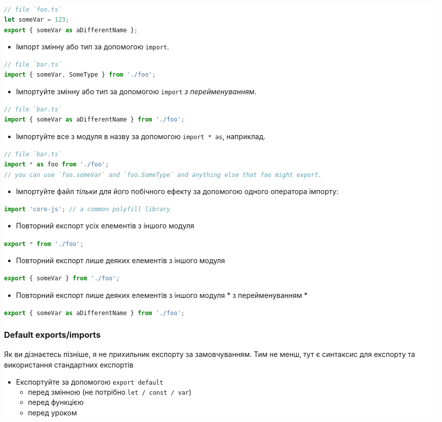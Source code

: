 ```js
// file `foo.ts`
let someVar = 123;
export { someVar as aDifferentName };
```

* Імпорт змінну або тип за допомогою `import`.

```js
// file `bar.ts`
import { someVar, SomeType } from './foo';
```

* Імпортуйте змінну або тип за допомогою `import` *з перейменуванням*.

```js
// file `bar.ts`
import { someVar as aDifferentName } from './foo';
```

* Імпортуйте все з модуля в назву за допомогою `import * as`, наприклад.

```js
// file `bar.ts`
import * as foo from './foo';
// you can use `foo.someVar` and `foo.SomeType` and anything else that foo might export.
```

* Імпортуйте файл *тільки* для його побічного ефекту за допомогою одного оператора імпорту:

```js
import 'core-js'; // a common polyfill library
```

* Повторний експорт усіх елементів з іншого модуля

```js
export * from './foo';
```

* Повторний експорт лише деяких елементів з іншого модуля

```js
export { someVar } from './foo';
```

* Повторний експорт лише деяких елементів з іншого модуля * з перейменуванням *

```js
export { someVar as aDifferentName } from './foo';
```

### Default exports/imports

Як ви дізнаєтесь пізніше, я не прихильник експорту за замовчуванням. Тим не менш, тут є синтаксис для експорту та використання стандартних експортів

* Експортуйте за допомогою `export default`
   * перед змінною (не потрібно `let / const / var`)
   * перед функцією
   * перед уроком
